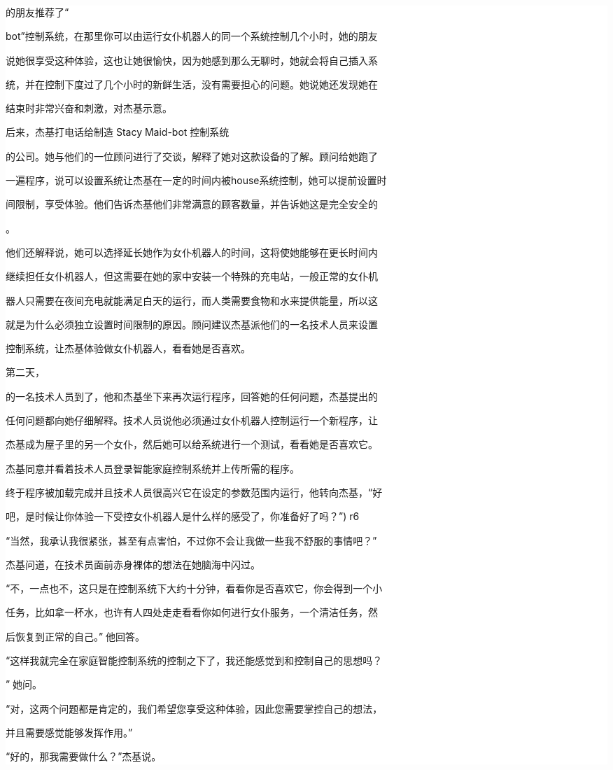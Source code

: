 的朋友推荐了“

bot”控制系统，在那里你可以由运行女仆机器人的同一个系统控制几个小时，她的朋友

说她很享受这种体验，这也让她很愉快，因为她感到那么无聊时，她就会将自己插入系

统，并在控制下度过了几个小时的新鲜生活，没有需要担心的问题。她说她还发现她在

结束时非常兴奋和刺激，对杰基示意。

后来，杰基打电话给制造   Stacy    Maid-bot    控制系统

的公司。她与他们的一位顾问进行了交谈，解释了她对这款设备的了解。顾问给她跑了

一遍程序，说可以设置系统让杰基在一定的时间内被house系统控制，她可以提前设置时

间限制，享受体验。他们告诉杰基他们非常满意的顾客数量，并告诉她这是完全安全的

。

他们还解释说，她可以选择延长她作为女仆机器人的时间，这将使她能够在更长时间内

继续担任女仆机器人，但这需要在她的家中安装一个特殊的充电站，一般正常的女仆机

器人只需要在夜间充电就能满足白天的运行，而人类需要食物和水来提供能量，所以这

就是为什么必须独立设置时间限制的原因。顾问建议杰基派他们的一名技术人员来设置

控制系统，让杰基体验做女仆机器人，看看她是否喜欢。

第二天，

的一名技术人员到了，他和杰基坐下来再次运行程序，回答她的任何问题，杰基提出的

任何问题都向她仔细解释。技术人员说他必须通过女仆机器人控制运行一个新程序，让

杰基成为屋子里的另一个女仆，然后她可以给系统进行一个测试，看看她是否喜欢它。

杰基同意并看着技术人员登录智能家庭控制系统并上传所需的程序。



终于程序被加载完成并且技术人员很高兴它在设定的参数范围内运行，他转向杰基，“好

吧，是时候让你体验一下受控女仆机器人是什么样的感受了，你准备好了吗？”)    r6

“当然，我承认我很紧张，甚至有点害怕，不过你不会让我做一些我不舒服的事情吧？”

杰基问道，在技​​术员面前赤身裸体的想法在她脑海中闪过。

“不，一点也不，这只是在控制系统下大约十分钟，看看你是否喜欢它，你会得到一个小

任务，比如拿一杯水，也许有人四处走走看看你如何进行女仆服务，一个清洁任务，然

后恢复到正常的自己。” 他回答。

“这样我就完全在家庭智能控制系统的控制之下了，我还能感觉到和控制自己的思想吗？

” 她问。

“对，这两个问题都是肯定的，我们希望您享受这种体验，因此您需要掌控自己的想法，

并且需要感觉能够发挥作用。”

“好的，那我需要做什么？”杰基说。
